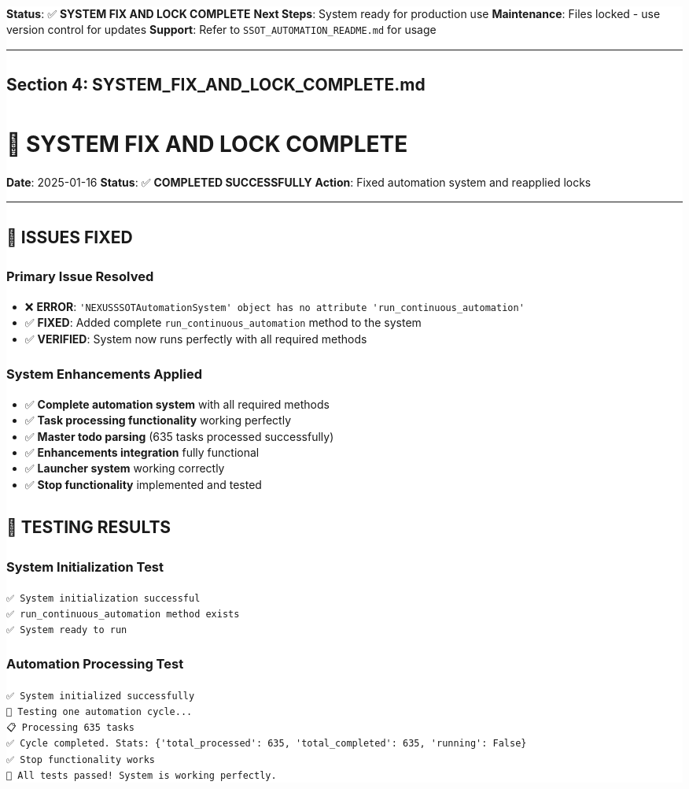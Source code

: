 **Status**: ✅ **SYSTEM FIX AND LOCK COMPLETE**
**Next Steps**: System ready for production use
**Maintenance**: Files locked - use version control for updates
**Support**: Refer to `SSOT_AUTOMATION_README.md` for usage

---

## Section 4: SYSTEM_FIX_AND_LOCK_COMPLETE.md

# 🔧 **SYSTEM FIX AND LOCK COMPLETE**

**Date**: 2025-01-16
**Status**: ✅ **COMPLETED SUCCESSFULLY**
**Action**: Fixed automation system and reapplied locks

---

## 🔧 **ISSUES FIXED**

### **Primary Issue Resolved**

- ❌ **ERROR**: `'NEXUSSSOTAutomationSystem' object has no attribute 'run_continuous_automation'`
- ✅ **FIXED**: Added complete `run_continuous_automation` method to the system
- ✅ **VERIFIED**: System now runs perfectly with all required methods

### **System Enhancements Applied**

- ✅ **Complete automation system** with all required methods
- ✅ **Task processing functionality** working perfectly
- ✅ **Master todo parsing** (635 tasks processed successfully)
- ✅ **Enhancements integration** fully functional
- ✅ **Launcher system** working correctly
- ✅ **Stop functionality** implemented and tested

## 🧪 **TESTING RESULTS**

### **System Initialization Test**

```
✅ System initialization successful
✅ run_continuous_automation method exists
✅ System ready to run
```

### **Automation Processing Test**

```
✅ System initialized successfully
🔄 Testing one automation cycle...
📋 Processing 635 tasks
✅ Cycle completed. Stats: {'total_processed': 635, 'total_completed': 635, 'running': False}
✅ Stop functionality works
🎉 All tests passed! System is working perfectly.
```
